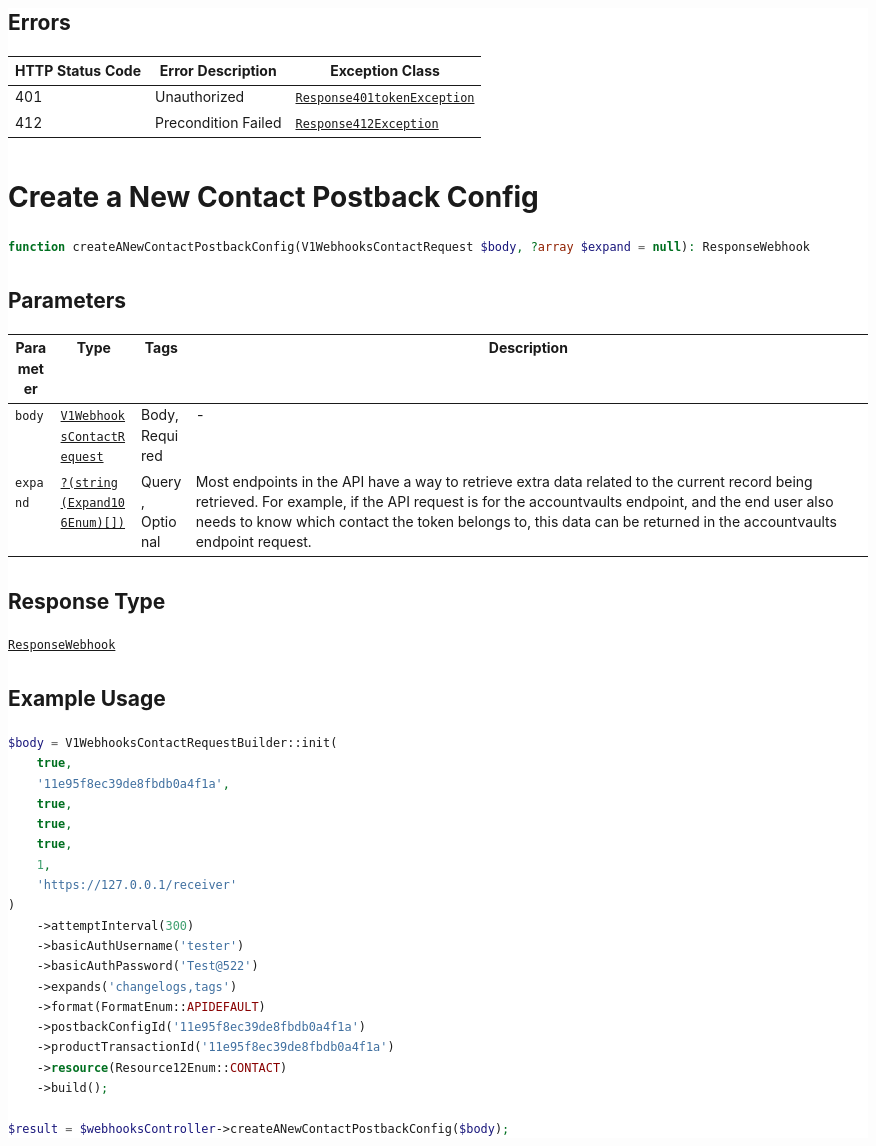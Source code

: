 ## Errors

| HTTP Status Code | Error Description | Exception Class |
|  --- | --- | --- |
| 401 | Unauthorized | [`Response401tokenException`](../../doc/models/response-401-token-exception.md) |
| 412 | Precondition Failed | [`Response412Exception`](../../doc/models/response-412-exception.md) |


# Create a New Contact Postback Config

```php
function createANewContactPostbackConfig(V1WebhooksContactRequest $body, ?array $expand = null): ResponseWebhook
```

## Parameters

| Parameter | Type | Tags | Description |
|  --- | --- | --- | --- |
| `body` | [`V1WebhooksContactRequest`](../../doc/models/v1-webhooks-contact-request.md) | Body, Required | - |
| `expand` | [`?(string(Expand106Enum)[])`](../../doc/models/expand-106-enum.md) | Query, Optional | Most endpoints in the API have a way to retrieve extra data related to the current record being retrieved. For example, if the API request is for the accountvaults endpoint, and the end user also needs to know which contact the token belongs to, this data can be returned in the accountvaults endpoint request. |

## Response Type

[`ResponseWebhook`](../../doc/models/response-webhook.md)

## Example Usage

```php
$body = V1WebhooksContactRequestBuilder::init(
    true,
    '11e95f8ec39de8fbdb0a4f1a',
    true,
    true,
    true,
    1,
    'https://127.0.0.1/receiver'
)
    ->attemptInterval(300)
    ->basicAuthUsername('tester')
    ->basicAuthPassword('Test@522')
    ->expands('changelogs,tags')
    ->format(FormatEnum::APIDEFAULT)
    ->postbackConfigId('11e95f8ec39de8fbdb0a4f1a')
    ->productTransactionId('11e95f8ec39de8fbdb0a4f1a')
    ->resource(Resource12Enum::CONTACT)
    ->build();

$result = $webhooksController->createANewContactPostbackConfig($body);
```
